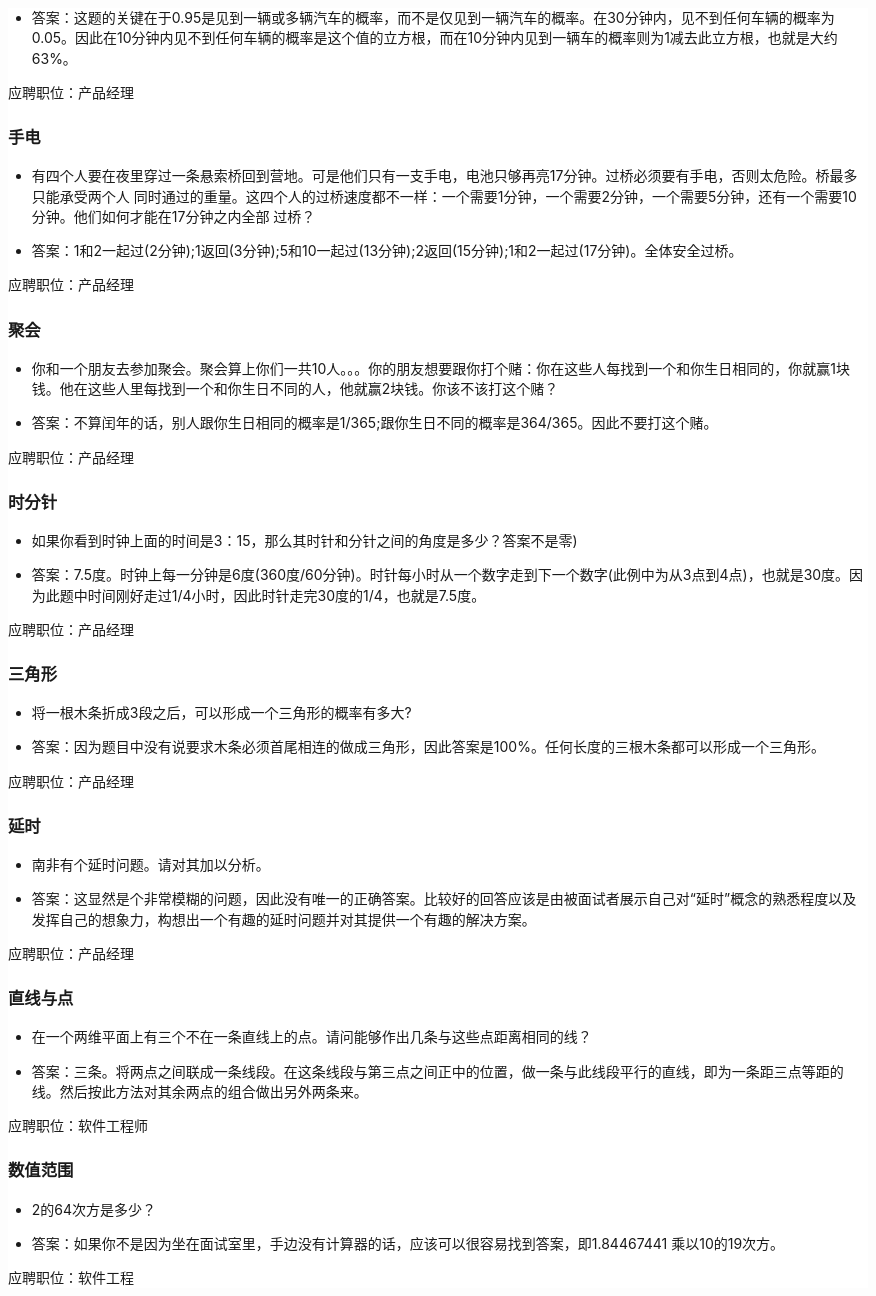 * 答案：这题的关键在于0.95是见到一辆或多辆汽车的概率，而不是仅见到一辆汽车的概率。在30分钟内，见不到任何车辆的概率为0.05。因此在10分钟内见不到任何车辆的概率是这个值的立方根，而在10分钟内见到一辆车的概率则为1减去此立方根，也就是大约63%。

应聘职位：产品经理

### 手电
* 有四个人要在夜里穿过一条悬索桥回到营地。可是他们只有一支手电，电池只够再亮17分钟。过桥必须要有手电，否则太危险。桥最多只能承受两个人 同时通过的重量。这四个人的过桥速度都不一样：一个需要1分钟，一个需要2分钟，一个需要5分钟，还有一个需要10分钟。他们如何才能在17分钟之内全部 过桥？

* 答案：1和2一起过(2分钟);1返回(3分钟);5和10一起过(13分钟);2返回(15分钟);1和2一起过(17分钟)。全体安全过桥。

应聘职位：产品经理

### 聚会
* 你和一个朋友去参加聚会。聚会算上你们一共10人。。。你的朋友想要跟你打个赌：你在这些人每找到一个和你生日相同的，你就赢1块钱。他在这些人里每找到一个和你生日不同的人，他就赢2块钱。你该不该打这个赌？

* 答案：不算闰年的话，别人跟你生日相同的概率是1/365;跟你生日不同的概率是364/365。因此不要打这个赌。

应聘职位：产品经理

### 时分针
* 如果你看到时钟上面的时间是3：15，那么其时针和分针之间的角度是多少？答案不是零)

* 答案：7.5度。时钟上每一分钟是6度(360度/60分钟)。时针每小时从一个数字走到下一个数字(此例中为从3点到4点)，也就是30度。因为此题中时间刚好走过1/4小时，因此时针走完30度的1/4，也就是7.5度。

应聘职位：产品经理

### 三角形
* 将一根木条折成3段之后，可以形成一个三角形的概率有多大?

* 答案：因为题目中没有说要求木条必须首尾相连的做成三角形，因此答案是100%。任何长度的三根木条都可以形成一个三角形。

应聘职位：产品经理

### 延时
* 南非有个延时问题。请对其加以分析。

* 答案：这显然是个非常模糊的问题，因此没有唯一的正确答案。比较好的回答应该是由被面试者展示自己对“延时”概念的熟悉程度以及发挥自己的想象力，构想出一个有趣的延时问题并对其提供一个有趣的解决方案。

应聘职位：产品经理

### 直线与点
* 在一个两维平面上有三个不在一条直线上的点。请问能够作出几条与这些点距离相同的线？

* 答案：三条。将两点之间联成一条线段。在这条线段与第三点之间正中的位置，做一条与此线段平行的直线，即为一条距三点等距的线。然后按此方法对其余两点的组合做出另外两条来。

应聘职位：软件工程师

### 数值范围
* 2的64次方是多少？

* 答案：如果你不是因为坐在面试室里，手边没有计算器的话，应该可以很容易找到答案，即1.84467441 乘以10的19次方。

应聘职位：软件工程
